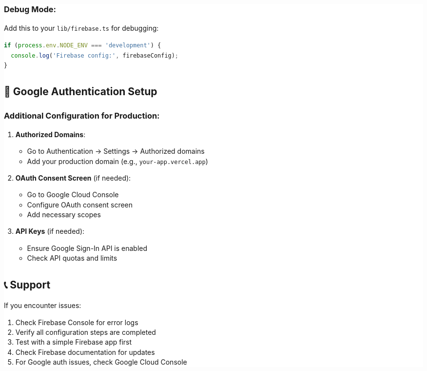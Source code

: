 ### Debug Mode:
Add this to your `lib/firebase.ts` for debugging:
```typescript
if (process.env.NODE_ENV === 'development') {
  console.log('Firebase config:', firebaseConfig);
}
```

## 🔧 Google Authentication Setup

### Additional Configuration for Production:

1. **Authorized Domains**:
   - Go to Authentication → Settings → Authorized domains
   - Add your production domain (e.g., `your-app.vercel.app`)

2. **OAuth Consent Screen** (if needed):
   - Go to Google Cloud Console
   - Configure OAuth consent screen
   - Add necessary scopes

3. **API Keys** (if needed):
   - Ensure Google Sign-In API is enabled
   - Check API quotas and limits

## 📞 Support

If you encounter issues:
1. Check Firebase Console for error logs
2. Verify all configuration steps are completed
3. Test with a simple Firebase app first
4. Check Firebase documentation for updates
5. For Google auth issues, check Google Cloud Console 